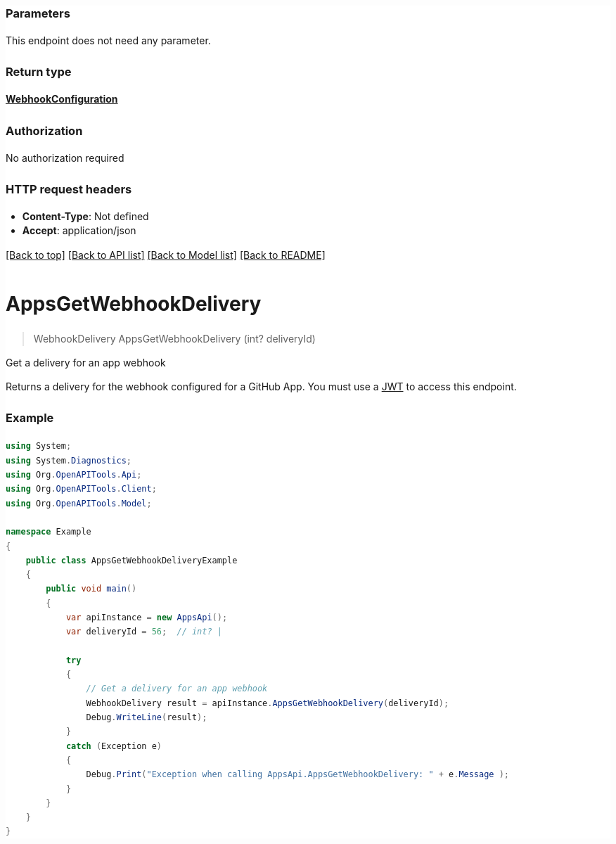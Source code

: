 ### Parameters
This endpoint does not need any parameter.

### Return type

[**WebhookConfiguration**](WebhookConfiguration.md)

### Authorization

No authorization required

### HTTP request headers

 - **Content-Type**: Not defined
 - **Accept**: application/json

[[Back to top]](#) [[Back to API list]](../README.md#documentation-for-api-endpoints) [[Back to Model list]](../README.md#documentation-for-models) [[Back to README]](../README.md)

<a name="appsgetwebhookdelivery"></a>
# **AppsGetWebhookDelivery**
> WebhookDelivery AppsGetWebhookDelivery (int? deliveryId)

Get a delivery for an app webhook

Returns a delivery for the webhook configured for a GitHub App.  You must use a [JWT](https://docs.github.com/apps/building-github-apps/authenticating-with-github-apps/#authenticating-as-a-github-app) to access this endpoint.

### Example
```csharp
using System;
using System.Diagnostics;
using Org.OpenAPITools.Api;
using Org.OpenAPITools.Client;
using Org.OpenAPITools.Model;

namespace Example
{
    public class AppsGetWebhookDeliveryExample
    {
        public void main()
        {
            var apiInstance = new AppsApi();
            var deliveryId = 56;  // int? | 

            try
            {
                // Get a delivery for an app webhook
                WebhookDelivery result = apiInstance.AppsGetWebhookDelivery(deliveryId);
                Debug.WriteLine(result);
            }
            catch (Exception e)
            {
                Debug.Print("Exception when calling AppsApi.AppsGetWebhookDelivery: " + e.Message );
            }
        }
    }
}
```
